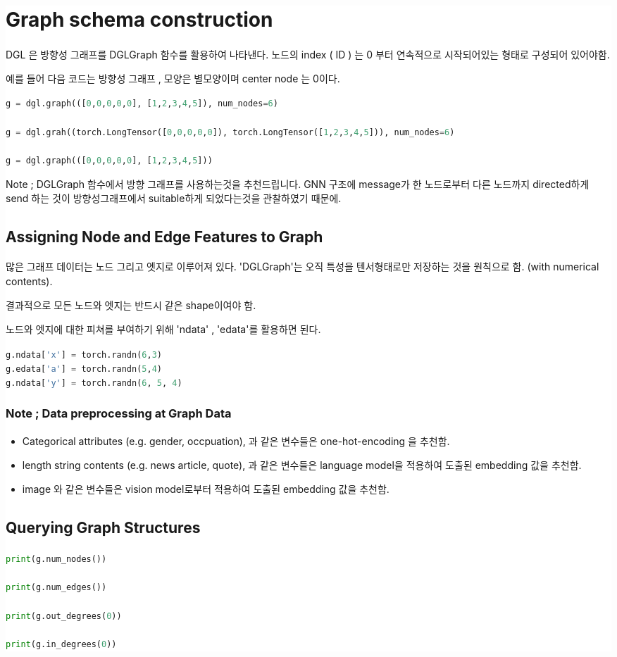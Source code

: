 # Graph schema construction



DGL 은 방향성 그래프를 DGLGraph 함수를 활용하여 나타낸다. 노드의 index ( ID ) 는 0 부터 연속적으로 시작되어있는 형태로 구성되어 있어야함. 

예를 들어 다음 코드는 방향성 그래프 , 모양은 별모양이며 center node 는 0이다.

```python
g = dgl.graph(([0,0,0,0,0], [1,2,3,4,5]), num_nodes=6)

g = dgl.grah((torch.LongTensor([0,0,0,0,0]), torch.LongTensor([1,2,3,4,5])), num_nodes=6)

g = dgl.graph(([0,0,0,0,0], [1,2,3,4,5]))
```



Note ; DGLGraph 함수에서 방향 그래프를 사용하는것을 추천드립니다. GNN 구조에 message가 한 노드로부터 다른 노드까지 directed하게 send 하는 것이 방향성그래프에서 suitable하게 되었다는것을 관찰하였기 때문에.



## Assigning Node and Edge Features to Graph



많은 그래프 데이터는 노드 그리고 엣지로 이루어져 있다. 'DGLGraph'는 오직 특성을 텐서형태로만 저장하는 것을 원칙으로 함. (with numerical contents).

결과적으로 모든 노드와 엣지는 반드시 같은 shape이여야 함. 

노드와 엣지에 대한 피쳐를 부여하기 위해 'ndata' , 'edata'를 활용하면 된다.

```python
g.ndata['x'] = torch.randn(6,3)
g.edata['a'] = torch.randn(5,4)
g.ndata['y'] = torch.randn(6, 5, 4)
```



### Note ; Data preprocessing at Graph Data

- Categorical attributes (e.g. gender, occpuation), 과 같은 변수들은 one-hot-encoding 을 추천함.

- length string contents (e.g. news article, quote), 과 같은 변수들은 language model을 적용하여 도출된 embedding 값을 추천함.
- image 와 같은 변수들은 vision model로부터 적용하여 도출된 embedding 값을 추천함.

## Querying Graph Structures

```python
print(g.num_nodes())

print(g.num_edges())

print(g.out_degrees(0))

print(g.in_degrees(0))
```
